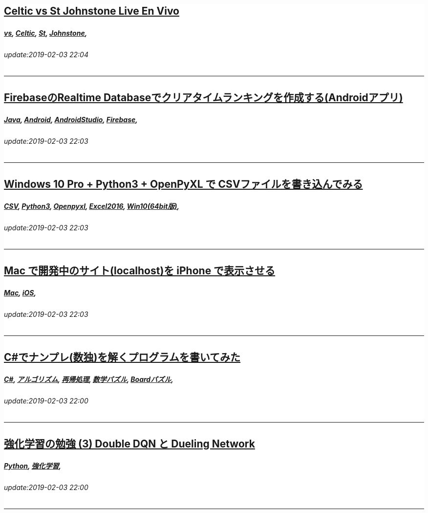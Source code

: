 ## [Celtic vs St Johnstone Live En Vivo](https://qiita.com/dr6reg/items/be43e94027d90d9f1226)
##### [vs](https://qiita.com/tags/vs), [Celtic](https://qiita.com/tags/Celtic), [St](https://qiita.com/tags/St), [Johnstone](https://qiita.com/tags/Johnstone), 
###### update:2019-02-03 22:04
---
## [FirebaseのRealtime Databaseでクリアタイムランキングを作成する(Androidアプリ)](https://qiita.com/KIRIN3qiita/items/09b8b5f82e38e1aae03a)
##### [Java](https://qiita.com/tags/Java), [Android](https://qiita.com/tags/Android), [AndroidStudio](https://qiita.com/tags/AndroidStudio), [Firebase](https://qiita.com/tags/Firebase), 
###### update:2019-02-03 22:03
---
## [Windows 10 Pro + Python3 + OpenPyXL で CSVファイルを書き込んでみる](https://qiita.com/tabizou/items/3bc827eda11f58db42e6)
##### [CSV](https://qiita.com/tags/CSV), [Python3](https://qiita.com/tags/Python3), [Openpyxl](https://qiita.com/tags/Openpyxl), [Excel2016](https://qiita.com/tags/Excel2016), [Win10(64bit版)](https://qiita.com/tags/Win10(64bit版)), 
###### update:2019-02-03 22:03
---
## [Mac で開発中のサイト(localhost)を iPhone で表示させる](https://qiita.com/kik4/items/62d3a5214b695e137720)
##### [Mac](https://qiita.com/tags/Mac), [iOS](https://qiita.com/tags/iOS), 
###### update:2019-02-03 22:03
---
## [C#でナンプレ(数独)を解くプログラムを書いてみた](https://qiita.com/gushwell/items/edc96a8e6a1ae381f0ca)
##### [C#](https://qiita.com/tags/C#), [アルゴリズム](https://qiita.com/tags/アルゴリズム), [再帰処理](https://qiita.com/tags/再帰処理), [数学パズル](https://qiita.com/tags/数学パズル), [Boardパズル](https://qiita.com/tags/Boardパズル), 
###### update:2019-02-03 22:00
---
## [強化学習の勉強 (3) Double DQN と Dueling Network](https://qiita.com/hrs1985/items/e650620b27726be8ba84)
##### [Python](https://qiita.com/tags/Python), [強化学習](https://qiita.com/tags/強化学習), 
###### update:2019-02-03 22:00
---
